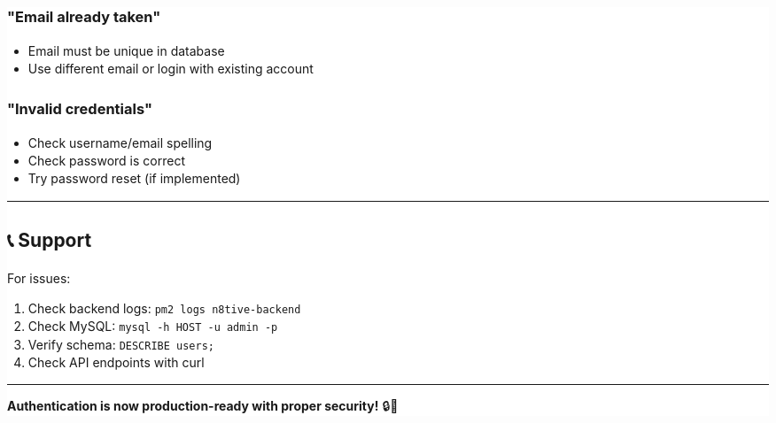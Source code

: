 ### "Email already taken"
- Email must be unique in database
- Use different email or login with existing account

### "Invalid credentials"
- Check username/email spelling
- Check password is correct
- Try password reset (if implemented)

---

## 📞 Support

For issues:
1. Check backend logs: `pm2 logs n8tive-backend`
2. Check MySQL: `mysql -h HOST -u admin -p`
3. Verify schema: `DESCRIBE users;`
4. Check API endpoints with curl

---

**Authentication is now production-ready with proper security!** 🔒🎉

